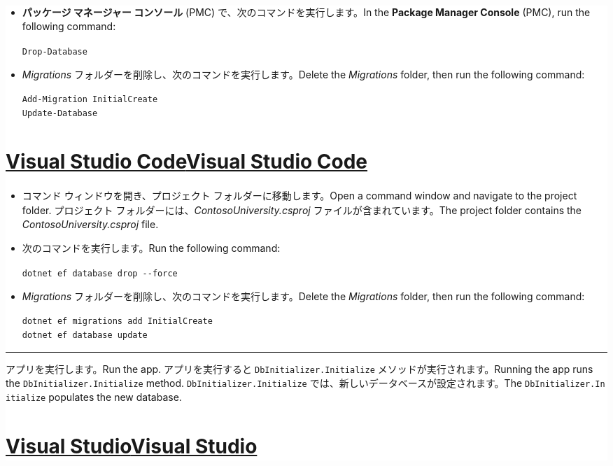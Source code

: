 * <span data-ttu-id="c6d5c-409">**パッケージ マネージャー コンソール** (PMC) で、次のコマンドを実行します。</span><span class="sxs-lookup"><span data-stu-id="c6d5c-409">In the **Package Manager Console** (PMC), run the following command:</span></span>

  ```powershell
  Drop-Database
  ```

* <span data-ttu-id="c6d5c-410">*Migrations* フォルダーを削除し、次のコマンドを実行します。</span><span class="sxs-lookup"><span data-stu-id="c6d5c-410">Delete the *Migrations* folder, then run the following command:</span></span>

  ```powershell
  Add-Migration InitialCreate
  Update-Database
  ```

# <a name="visual-studio-code"></a>[<span data-ttu-id="c6d5c-411">Visual Studio Code</span><span class="sxs-lookup"><span data-stu-id="c6d5c-411">Visual Studio Code</span></span>](#tab/visual-studio-code)

* <span data-ttu-id="c6d5c-412">コマンド ウィンドウを開き、プロジェクト フォルダーに移動します。</span><span class="sxs-lookup"><span data-stu-id="c6d5c-412">Open a command window and navigate to the project folder.</span></span> <span data-ttu-id="c6d5c-413">プロジェクト フォルダーには、*ContosoUniversity.csproj* ファイルが含まれています。</span><span class="sxs-lookup"><span data-stu-id="c6d5c-413">The project folder contains the *ContosoUniversity.csproj* file.</span></span>

* <span data-ttu-id="c6d5c-414">次のコマンドを実行します。</span><span class="sxs-lookup"><span data-stu-id="c6d5c-414">Run the following command:</span></span>

  ```dotnetcli
  dotnet ef database drop --force
  ```

* <span data-ttu-id="c6d5c-415">*Migrations* フォルダーを削除し、次のコマンドを実行します。</span><span class="sxs-lookup"><span data-stu-id="c6d5c-415">Delete the *Migrations* folder, then run the following command:</span></span>

  ```dotnetcli
  dotnet ef migrations add InitialCreate
  dotnet ef database update
  ```

---

<span data-ttu-id="c6d5c-416">アプリを実行します。</span><span class="sxs-lookup"><span data-stu-id="c6d5c-416">Run the app.</span></span> <span data-ttu-id="c6d5c-417">アプリを実行すると `DbInitializer.Initialize` メソッドが実行されます。</span><span class="sxs-lookup"><span data-stu-id="c6d5c-417">Running the app runs the `DbInitializer.Initialize` method.</span></span> <span data-ttu-id="c6d5c-418">`DbInitializer.Initialize` では、新しいデータベースが設定されます。</span><span class="sxs-lookup"><span data-stu-id="c6d5c-418">The `DbInitializer.Initialize` populates the new database.</span></span>

# <a name="visual-studio"></a>[<span data-ttu-id="c6d5c-419">Visual Studio</span><span class="sxs-lookup"><span data-stu-id="c6d5c-419">Visual Studio</span></span>](#tab/visual-studio)
